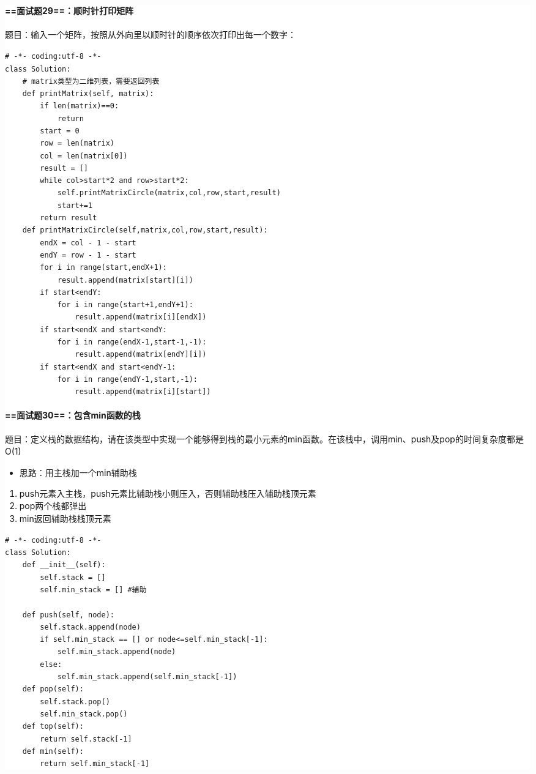 #### ==面试题29==：顺时针打印矩阵
题目：输入一个矩阵，按照从外向里以顺时针的顺序依次打印出每一个数字：
```
# -*- coding:utf-8 -*-
class Solution:
    # matrix类型为二维列表，需要返回列表
    def printMatrix(self, matrix):
        if len(matrix)==0:
            return 
        start = 0
        row = len(matrix)
        col = len(matrix[0])
        result = []
        while col>start*2 and row>start*2:
            self.printMatrixCircle(matrix,col,row,start,result)
            start+=1
        return result
    def printMatrixCircle(self,matrix,col,row,start,result):
        endX = col - 1 - start
        endY = row - 1 - start
        for i in range(start,endX+1):
            result.append(matrix[start][i])
        if start<endY:
            for i in range(start+1,endY+1):
                result.append(matrix[i][endX])
        if start<endX and start<endY:
            for i in range(endX-1,start-1,-1):
                result.append(matrix[endY][i])
        if start<endX and start<endY-1:
            for i in range(endY-1,start,-1):
                result.append(matrix[i][start])
```

#### ==面试题30==：包含min函数的栈
题目：定义栈的数据结构，请在该类型中实现一个能够得到栈的最小元素的min函数。在该栈中，调用min、push及pop的时间复杂度都是O(1)

- 思路：用主栈加一个min辅助栈
1. push元素入主栈，push元素比辅助栈小则压入，否则辅助栈压入辅助栈顶元素
2. pop两个栈都弹出
3. min返回辅助栈栈顶元素
```
# -*- coding:utf-8 -*-
class Solution:
    def __init__(self):
        self.stack = []
        self.min_stack = [] #辅助
        
    def push(self, node):
        self.stack.append(node)
        if self.min_stack == [] or node<=self.min_stack[-1]:
            self.min_stack.append(node)
        else:
            self.min_stack.append(self.min_stack[-1])
    def pop(self):
        self.stack.pop()
        self.min_stack.pop()
    def top(self):
        return self.stack[-1]
    def min(self):
        return self.min_stack[-1]
```
